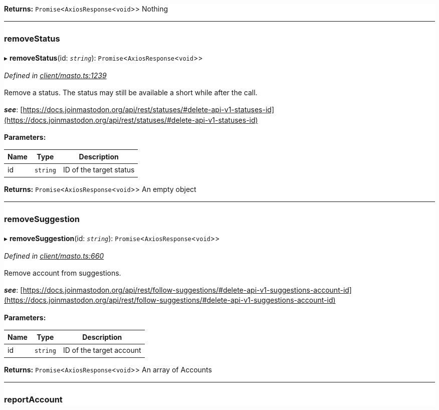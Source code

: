 **Returns:** `Promise`<`AxiosResponse`<`void`>>
Nothing

___
<a id="removestatus"></a>

###  removeStatus

▸ **removeStatus**(id: *`string`*): `Promise`<`AxiosResponse`<`void`>>

*Defined in [client/masto.ts:1239](https://github.com/lagunehq/core/blob/84abcd4/src/client/masto.ts#L1239)*

Remove a status. The status may still be available a short while after the call.

*__see__*: [https://docs.joinmastodon.org/api/rest/statuses/#delete-api-v1-statuses-id](https://docs.joinmastodon.org/api/rest/statuses/#delete-api-v1-statuses-id)

**Parameters:**

| Name | Type | Description |
| ------ | ------ | ------ |
| id | `string` |  ID of the target status |

**Returns:** `Promise`<`AxiosResponse`<`void`>>
An empty object

___
<a id="removesuggestion"></a>

###  removeSuggestion

▸ **removeSuggestion**(id: *`string`*): `Promise`<`AxiosResponse`<`void`>>

*Defined in [client/masto.ts:660](https://github.com/lagunehq/core/blob/84abcd4/src/client/masto.ts#L660)*

Remove account from suggestions.

*__see__*: [https://docs.joinmastodon.org/api/rest/follow-suggestions/#delete-api-v1-suggestions-account-id](https://docs.joinmastodon.org/api/rest/follow-suggestions/#delete-api-v1-suggestions-account-id)

**Parameters:**

| Name | Type | Description |
| ------ | ------ | ------ |
| id | `string` |  ID of the target account |

**Returns:** `Promise`<`AxiosResponse`<`void`>>
An array of Accounts

___
<a id="reportaccount"></a>

###  reportAccount
